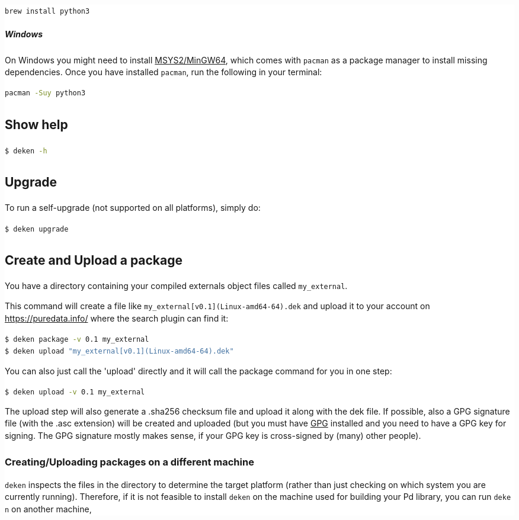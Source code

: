 ~~~sh
brew install python3
~~~

##### Windows

On Windows you might need to install [MSYS2/MinGW64](https://www.msys2.org/),
which comes with `pacman` as a package manager to install missing dependencies.
Once you have installed `pacman`, run the following in your terminal:

~~~sh
pacman -Suy python3
~~~

## Show help ##

~~~sh
$ deken -h
~~~

## Upgrade ##

To run a self-upgrade (not supported on all platforms), simply do:

~~~sh
$ deken upgrade
~~~

## Create and Upload a package ##

You have a directory containing your compiled externals object files called
`my_external`.

This command will create a file like `my_external[v0.1](Linux-amd64-64).dek`
and upload it to your account on <https://puredata.info/> where the search plugin
can find it:

~~~sh
$ deken package -v 0.1 my_external
$ deken upload "my_external[v0.1](Linux-amd64-64).dek"
~~~

You can also just call the 'upload' directly and it will call the package
command for you in one step:

~~~sh
$ deken upload -v 0.1 my_external
~~~

The upload step will also generate a .sha256 checksum file and upload it along
with the dek file.
If possible, also a GPG signature file (with the .asc extension) will be created
and uploaded (but you must have [GPG](https://www.gnupg.org/) installed and you
need to have a GPG key for signing. The GPG signature mostly makes sense, if
your GPG key is cross-signed by (many) other people).


### Creating/Uploading packages on a different machine
`deken` inspects the files in the directory to determine the target platform
(rather than just checking on which system you are currently running).
Therefore, if it is not feasible to install `deken` on the machine used for
building your Pd library, you can run `deken` on another machine,
